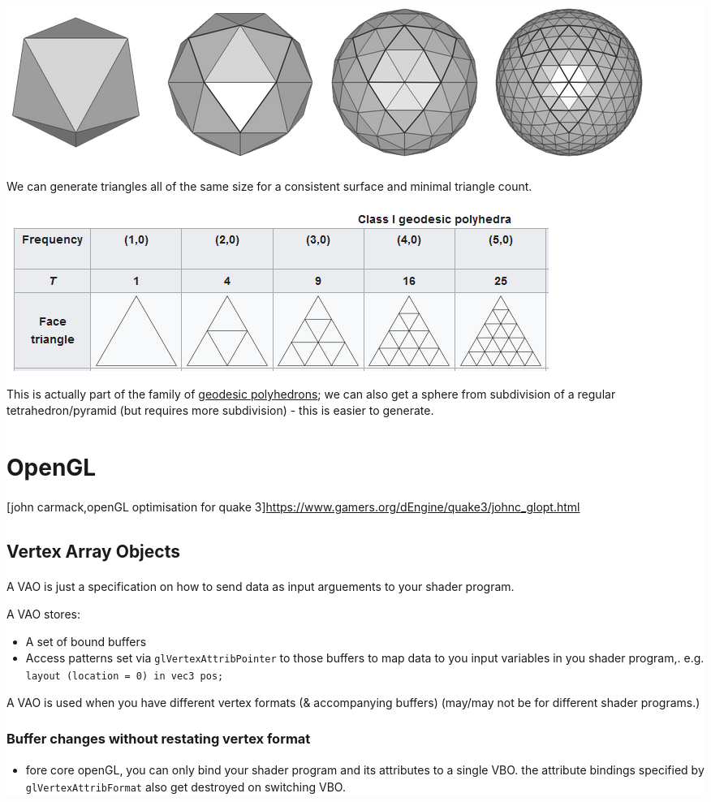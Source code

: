 ![](misc/Pasted%20image%2020240327182621.png)

We can generate triangles all of the same size for a consistent surface and minimal triangle count.

![](misc/Pasted%20image%2020240327183015.png)

This is actually part of the family of [geodesic polyhedrons](https://en.wikipedia.org/wiki/Geodesic_polyhedron); we can also get a sphere from subdivision of a regular tetrahedron/pyramid (but requires more subdivision) - this is easier to generate.

# OpenGL
[john carmack,openGL optimisation for quake 3]https://www.gamers.org/dEngine/quake3/johnc_glopt.html

## Vertex Array Objects

A VAO is just a specification on how to send data as input arguements to your shader program.


A VAO stores:
 - A set of bound buffers
 - Access patterns set via `glVertexAttribPointer` to those buffers to map data to you input variables in you shader program,. e.g. `layout (location = 0) in vec3 pos;`

A VAO is used when you have different vertex formats (& accompanying buffers) (may/may not be for different shader programs.)

### Buffer changes without restating vertex format
- fore core openGL, you can only bind your shader program and its attributes to a single VBO. the attribute bindings specified by `glVertexAttribFormat` also get destroyed on switching VBO.
